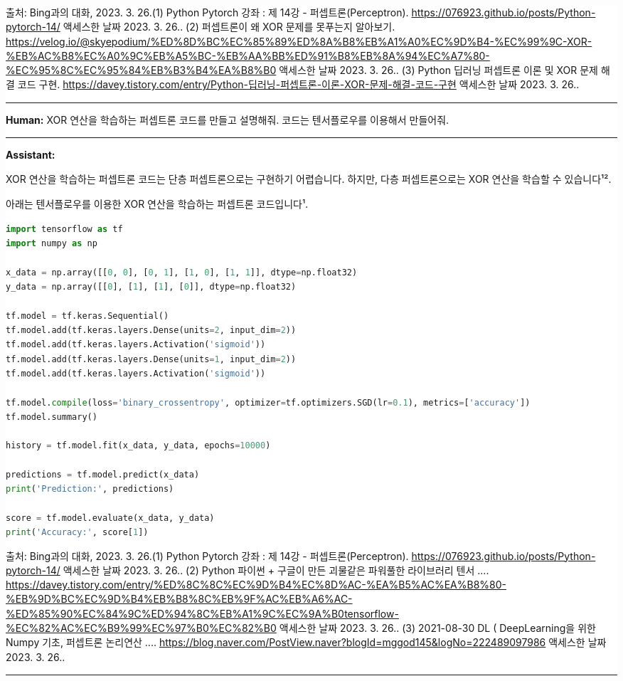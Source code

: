 출처: Bing과의 대화, 2023. 3. 26.(1) Python Pytorch 강좌 : 제 14강 - 퍼셉트론(Perceptron). https://076923.github.io/posts/Python-pytorch-14/ 액세스한 날짜 2023. 3. 26..
(2) 퍼셉트론이 왜 XOR 문제를 못푸는지 알아보기. https://velog.io/@skyepodium/%ED%8D%BC%EC%85%89%ED%8A%B8%EB%A1%A0%EC%9D%B4-%EC%99%9C-XOR-%EB%AC%B8%EC%A0%9C%EB%A5%BC-%EB%AA%BB%ED%91%B8%EB%8A%94%EC%A7%80-%EC%95%8C%EC%95%84%EB%B3%B4%EA%B8%B0 액세스한 날짜 2023. 3. 26..
(3) Python 딥러닝 퍼셉트론 이론 및 XOR 문제 해결 코드 구현. https://davey.tistory.com/entry/Python-딥러닝-퍼셉트론-이론-XOR-문제-해결-코드-구현 액세스한 날짜 2023. 3. 26..

***
**Human:**
XOR 연산을 학습하는 퍼셉트론 코드를 만들고 설명해줘. 코드는 텐서플로우를 이용해서 만들어줘.

***

**Assistant:**

XOR 연산을 학습하는 퍼셉트론 코드는 단층 퍼셉트론으로는 구현하기 어렵습니다. 하지만, 다층 퍼셉트론으로는 XOR 연산을 학습할 수 있습니다¹². 

아래는 텐서플로우를 이용한 XOR 연산을 학습하는 퍼셉트론 코드입니다¹.

```python
import tensorflow as tf
import numpy as np

x_data = np.array([[0, 0], [0, 1], [1, 0], [1, 1]], dtype=np.float32)
y_data = np.array([[0], [1], [1], [0]], dtype=np.float32)

tf.model = tf.keras.Sequential()
tf.model.add(tf.keras.layers.Dense(units=2, input_dim=2))
tf.model.add(tf.keras.layers.Activation('sigmoid'))
tf.model.add(tf.keras.layers.Dense(units=1, input_dim=2))
tf.model.add(tf.keras.layers.Activation('sigmoid'))

tf.model.compile(loss='binary_crossentropy', optimizer=tf.optimizers.SGD(lr=0.1), metrics=['accuracy'])
tf.model.summary()

history = tf.model.fit(x_data, y_data, epochs=10000)

predictions = tf.model.predict(x_data)
print('Prediction:', predictions)

score = tf.model.evaluate(x_data, y_data)
print('Accuracy:', score[1])
```

출처: Bing과의 대화, 2023. 3. 26.(1) Python Pytorch 강좌 : 제 14강 - 퍼셉트론(Perceptron). https://076923.github.io/posts/Python-pytorch-14/ 액세스한 날짜 2023. 3. 26..
(2) Python 파이썬 + 구글이 만든 괴물같은 파워풀한 라이브러리 텐서 .... https://davey.tistory.com/entry/%ED%8C%8C%EC%9D%B4%EC%8D%AC-%EA%B5%AC%EA%B8%80-%EB%9D%BC%EC%9D%B4%EB%B8%8C%EB%9F%AC%EB%A6%AC-%ED%85%90%EC%84%9C%ED%94%8C%EB%A1%9C%EC%9A%B0tensorflow-%EC%82%AC%EC%B9%99%EC%97%B0%EC%82%B0 액세스한 날짜 2023. 3. 26..
(3) 2021-08-30 DL ( DeepLearning을 위한 Numpy 기초, 퍼셉트론 논리연산 .... https://blog.naver.com/PostView.naver?blogId=mggod145&logNo=222489097986 액세스한 날짜 2023. 3. 26..

***
